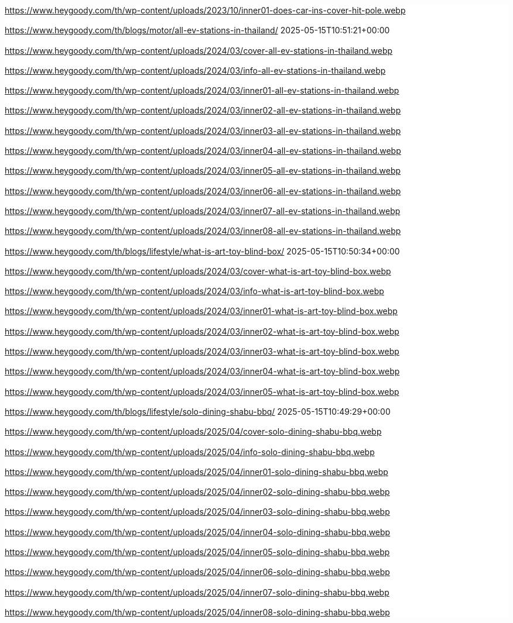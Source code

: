 https://www.heygoody.com/th/wp-content/uploads/2023/10/inner01-does-car-ins-cover-hit-pole.webp

https://www.heygoody.com/th/blogs/motor/all-ev-stations-in-thailand/
2025-05-15T10:51:21+00:00

https://www.heygoody.com/th/wp-content/uploads/2024/03/cover-all-ev-stations-in-thailand.webp

https://www.heygoody.com/th/wp-content/uploads/2024/03/info-all-ev-stations-in-thailand.webp

https://www.heygoody.com/th/wp-content/uploads/2024/03/inner01-all-ev-stations-in-thailand.webp

https://www.heygoody.com/th/wp-content/uploads/2024/03/inner02-all-ev-stations-in-thailand.webp

https://www.heygoody.com/th/wp-content/uploads/2024/03/inner03-all-ev-stations-in-thailand.webp

https://www.heygoody.com/th/wp-content/uploads/2024/03/inner04-all-ev-stations-in-thailand.webp

https://www.heygoody.com/th/wp-content/uploads/2024/03/inner05-all-ev-stations-in-thailand.webp

https://www.heygoody.com/th/wp-content/uploads/2024/03/inner06-all-ev-stations-in-thailand.webp

https://www.heygoody.com/th/wp-content/uploads/2024/03/inner07-all-ev-stations-in-thailand.webp

https://www.heygoody.com/th/wp-content/uploads/2024/03/inner08-all-ev-stations-in-thailand.webp

https://www.heygoody.com/th/blogs/lifestyle/what-is-art-toy-blind-box/
2025-05-15T10:50:34+00:00

https://www.heygoody.com/th/wp-content/uploads/2024/03/cover-what-is-art-toy-blind-box.webp

https://www.heygoody.com/th/wp-content/uploads/2024/03/info-what-is-art-toy-blind-box.webp

https://www.heygoody.com/th/wp-content/uploads/2024/03/inner01-what-is-art-toy-blind-box.webp

https://www.heygoody.com/th/wp-content/uploads/2024/03/inner02-what-is-art-toy-blind-box.webp

https://www.heygoody.com/th/wp-content/uploads/2024/03/inner03-what-is-art-toy-blind-box.webp

https://www.heygoody.com/th/wp-content/uploads/2024/03/inner04-what-is-art-toy-blind-box.webp

https://www.heygoody.com/th/wp-content/uploads/2024/03/inner05-what-is-art-toy-blind-box.webp

https://www.heygoody.com/th/blogs/lifestyle/solo-dining-shabu-bbq/
2025-05-15T10:49:29+00:00

https://www.heygoody.com/th/wp-content/uploads/2025/04/cover-solo-dining-shabu-bbq.webp

https://www.heygoody.com/th/wp-content/uploads/2025/04/info-solo-dining-shabu-bbq.webp

https://www.heygoody.com/th/wp-content/uploads/2025/04/inner01-solo-dining-shabu-bbq.webp

https://www.heygoody.com/th/wp-content/uploads/2025/04/inner02-solo-dining-shabu-bbq.webp

https://www.heygoody.com/th/wp-content/uploads/2025/04/inner03-solo-dining-shabu-bbq.webp

https://www.heygoody.com/th/wp-content/uploads/2025/04/inner04-solo-dining-shabu-bbq.webp

https://www.heygoody.com/th/wp-content/uploads/2025/04/inner05-solo-dining-shabu-bbq.webp

https://www.heygoody.com/th/wp-content/uploads/2025/04/inner06-solo-dining-shabu-bbq.webp

https://www.heygoody.com/th/wp-content/uploads/2025/04/inner07-solo-dining-shabu-bbq.webp

https://www.heygoody.com/th/wp-content/uploads/2025/04/inner08-solo-dining-shabu-bbq.webp

